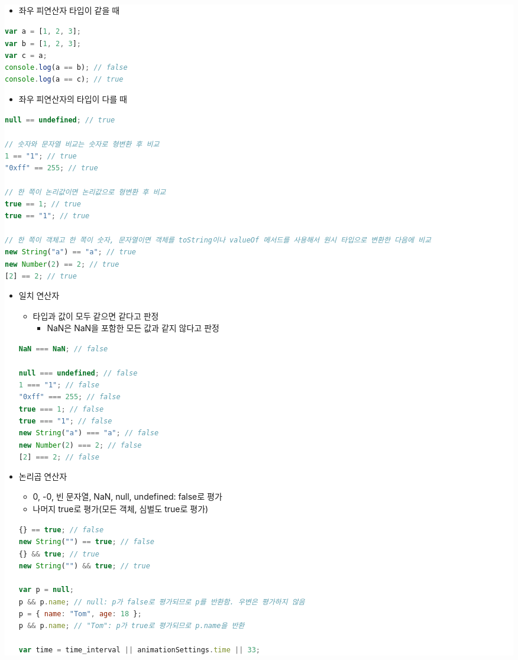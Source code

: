   - 좌우 피연산자 타입이 같을 때

  ```javascript
  var a = [1, 2, 3];
  var b = [1, 2, 3];
  var c = a;
  console.log(a == b); // false
  console.log(a == c); // true
  ```

  - 좌우 피연산자의 타입이 다를 때

  ```javascript
  null == undefined; // true

  // 숫자와 문자열 비교는 숫자로 형변환 후 비교
  1 == "1"; // true
  "0xff" == 255; // true

  // 한 쪽이 논리값이면 논리값으로 형변환 후 비교
  true == 1; // true
  true == "1"; // true

  // 한 쪽이 객체고 한 쪽이 숫자, 문자열이면 객체를 toString이나 valueOf 메서드를 사용해서 원시 타입으로 변환한 다음에 비교
  new String("a") == "a"; // true
  new Number(2) == 2; // true
  [2] == 2; // true
  ```

- 일치 연산자

  - 타입과 값이 모두 같으면 같다고 판정
    - NaN은 NaN을 포함한 모든 값과 같지 않다고 판정

  ```javascript
  NaN === NaN; // false

  null === undefined; // false
  1 === "1"; // false
  "0xff" === 255; // false
  true === 1; // false
  true === "1"; // false
  new String("a") === "a"; // false
  new Number(2) === 2; // false
  [2] === 2; // false
  ```

- 논리곱 연산자

  - 0, -0, 빈 문자열, NaN, null, undefined: false로 평가
  - 나머지 true로 평가(모든 객체, 심벌도 true로 평가)

  ```javascript
  {} == true; // false
  new String("") == true; // false
  {} && true; // true
  new String("") && true; // true

  var p = null;
  p && p.name; // null: p가 false로 평가되므로 p를 반환함. 우변은 평가하지 않음
  p = { name: "Tom", age: 18 };
  p && p.name; // "Tom": p가 true로 평가되므로 p.name을 반환

  var time = time_interval || animationSettings.time || 33;
  ```
